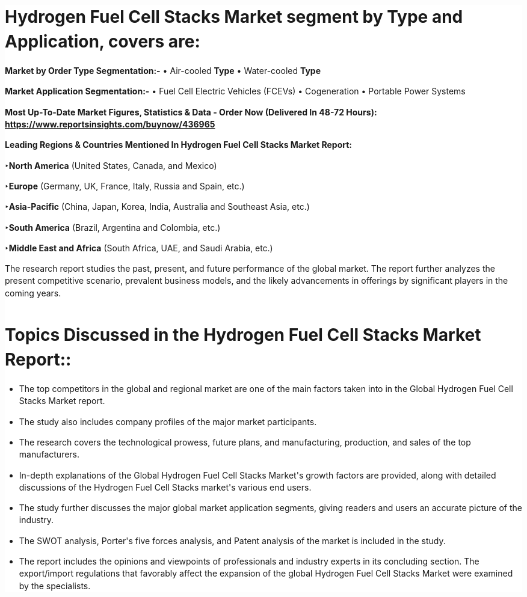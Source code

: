 # <strong>Hydrogen Fuel Cell Stacks Market segment by Type and Application, covers are:</strong>

<strong>Market by Order Type Segmentation:-</strong>
• Air-cooled <strong>Type</strong>
• Water-cooled <strong>Type</strong>

<strong>Market Application Segmentation:-</strong>
• Fuel Cell Electric Vehicles (FCEVs)
• Cogeneration
• Portable Power Systems

<strong>Most Up-To-Date Market Figures, Statistics & Data - Order Now (Delivered In 48-72 Hours): <a href=https://www.reportsinsights.com/buynow/436965>https://www.reportsinsights.com/buynow/436965</a></strong>

<strong>Leading Regions &amp; Countries Mentioned In Hydrogen Fuel Cell Stacks Market Report:</strong>

<strong>‣North America</strong> (United States, Canada, and Mexico)

<strong>‣Europe</strong> (Germany, UK, France, Italy, Russia and Spain, etc.)

<strong>‣Asia-Pacific</strong> (China, Japan, Korea, India, Australia and Southeast Asia, etc.)

<strong>‣South America</strong> (Brazil, Argentina and Colombia, etc.)

<strong>‣Middle East and Africa</strong> (South Africa, UAE, and Saudi Arabia, etc.)

The research report studies the past, present, and future performance of the global market. The report further analyzes the present competitive scenario, prevalent business models, and the likely advancements in offerings by significant players in the coming years.

# <strong>Topics Discussed in the Hydrogen Fuel Cell Stacks Market Report::</strong>

- The top competitors in the global and regional market are one of the main factors taken into in the Global Hydrogen Fuel Cell Stacks Market report.

- The study also includes company profiles of the major market participants.

- The research covers the technological prowess, future plans, and manufacturing, production, and sales of the top manufacturers.

- In-depth explanations of the Global Hydrogen Fuel Cell Stacks Market's growth factors are provided, along with detailed discussions of the Hydrogen Fuel Cell Stacks market's various end users.

- The study further discusses the major global market application segments, giving readers and users an accurate picture of the industry.

- The SWOT analysis, Porter's five forces analysis, and Patent analysis of the market is included in the study.

- The report includes the opinions and viewpoints of professionals and industry experts in its concluding section. The export/import regulations that favorably affect the expansion of the global Hydrogen Fuel Cell Stacks Market were examined by the specialists.
